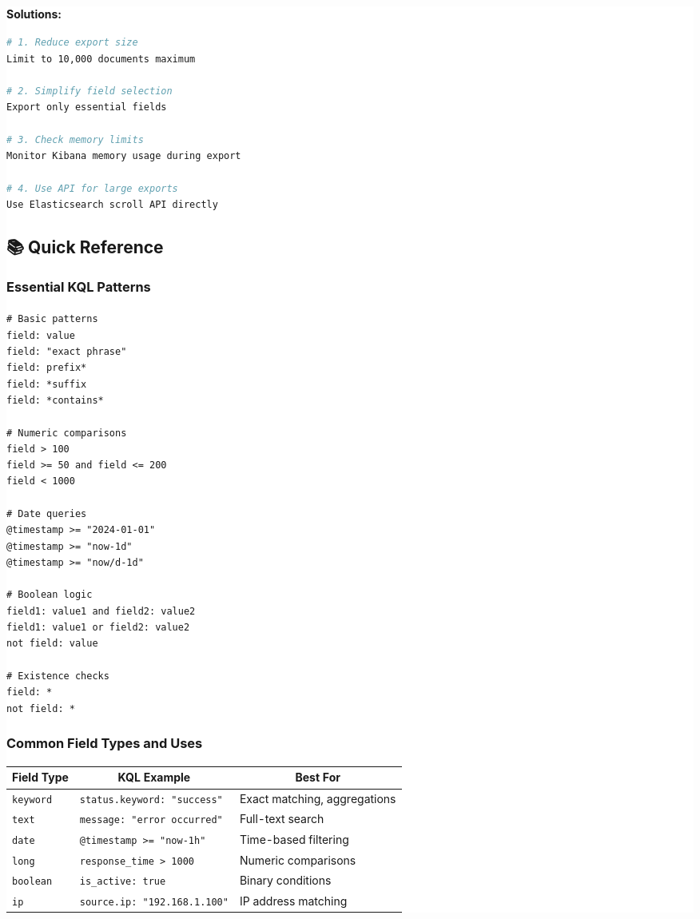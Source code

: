 **Solutions:**
```bash
# 1. Reduce export size
Limit to 10,000 documents maximum

# 2. Simplify field selection
Export only essential fields

# 3. Check memory limits
Monitor Kibana memory usage during export

# 4. Use API for large exports
Use Elasticsearch scroll API directly
```

## 📚 Quick Reference

### Essential KQL Patterns

```kql
# Basic patterns
field: value
field: "exact phrase"
field: prefix*
field: *suffix
field: *contains*

# Numeric comparisons
field > 100
field >= 50 and field <= 200
field < 1000

# Date queries
@timestamp >= "2024-01-01"
@timestamp >= "now-1d"
@timestamp >= "now/d-1d"

# Boolean logic
field1: value1 and field2: value2
field1: value1 or field2: value2
not field: value

# Existence checks
field: *
not field: *
```

### Common Field Types and Uses

| Field Type | KQL Example | Best For |
|------------|-------------|----------|
| `keyword` | `status.keyword: "success"` | Exact matching, aggregations |
| `text` | `message: "error occurred"` | Full-text search |
| `date` | `@timestamp >= "now-1h"` | Time-based filtering |
| `long` | `response_time > 1000` | Numeric comparisons |
| `boolean` | `is_active: true` | Binary conditions |
| `ip` | `source.ip: "192.168.1.100"` | IP address matching |
